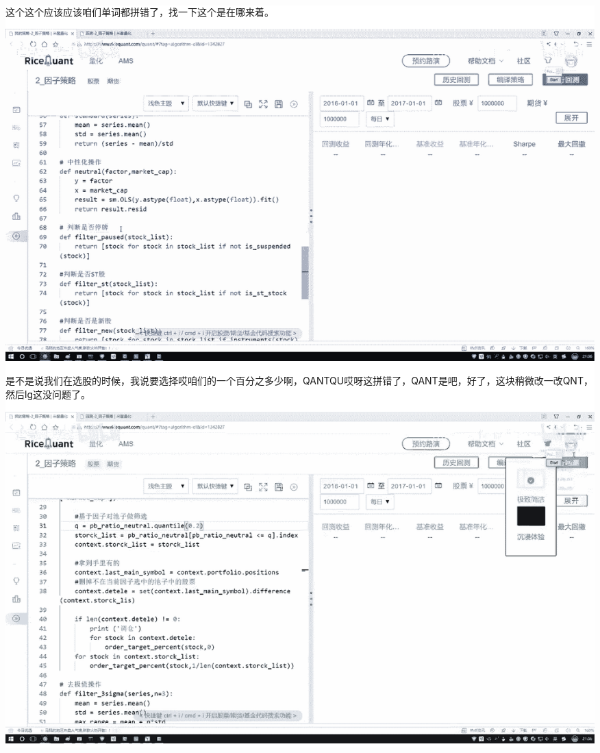 这个这个应该应该咱们单词都拼错了，找一下这个是在哪来着。

![](img/6adc180bc6a3008b0f9722da79e2679e_53.png)

是不是说我们在选股的时候，我说要选择哎咱们的一个百分之多少啊，QANTQU哎呀这拼错了，QANT是吧，好了，这块稍微改一改QNT，然后lg这没问题了。



![](img/6adc180bc6a3008b0f9722da79e2679e_55.png)
